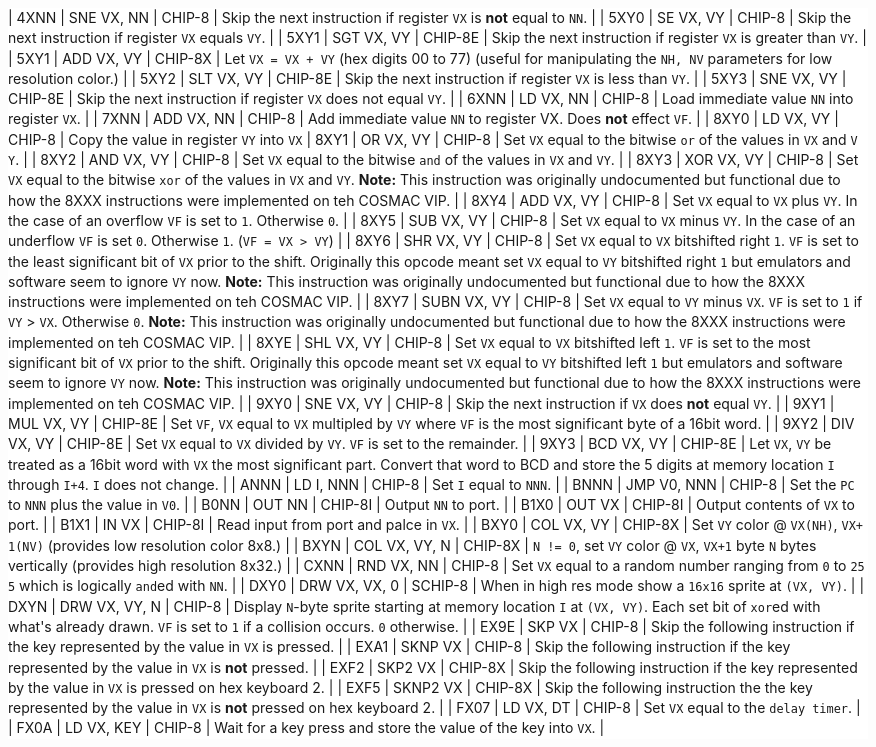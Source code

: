 | 4XNN   | SNE VX, NN | CHIP-8 | Skip the next instruction if register `VX` is **not** equal to `NN`. |
| 5XY0   | SE VX, VY | CHIP-8 | Skip the next instruction if register `VX` equals `VY`. |
| 5XY1   | SGT VX, VY | CHIP-8E | Skip the next instruction if register `VX` is greater than `VY`. |
| 5XY1   | ADD VX, VY | CHIP-8X | Let `VX = VX + VY` (hex digits 00 to 77) (useful for manipulating the `NH, NV` parameters for low resolution color.) |
| 5XY2   | SLT VX, VY | CHIP-8E | Skip the next instruction if register `VX` is less than `VY`. |
| 5XY3   | SNE VX, VY | CHIP-8E | Skip the next instruction if register `VX` does not equal `VY`. |
| 6XNN   | LD VX, NN | CHIP-8 | Load immediate value `NN` into register `VX`. |
| 7XNN   | ADD VX, NN | CHIP-8 | Add immediate value `NN` to register VX. Does **not** effect `VF`. |
| 8XY0   | LD VX, VY | CHIP-8 | Copy the value in register `VY` into `VX`
| 8XY1   | OR VX, VY | CHIP-8 | Set `VX` equal to the bitwise `or` of the values in `VX` and `VY`. |
| 8XY2   | AND VX, VY | CHIP-8 | Set `VX` equal to the bitwise `and` of the values in `VX` and `VY`. |
| 8XY3   | XOR VX, VY | CHIP-8 | Set `VX` equal to the bitwise `xor` of the values in `VX` and `VY`. **Note:** This instruction was originally undocumented but functional due to how the 8XXX instructions were implemented on teh COSMAC VIP. |
| 8XY4   | ADD VX, VY | CHIP-8 | Set `VX` equal to `VX` plus `VY`. In the case of an overflow `VF` is set to `1`. Otherwise `0`. |
| 8XY5   | SUB VX, VY | CHIP-8 | Set `VX` equal to `VX` minus `VY`. In the case of an underflow `VF` is set `0`. Otherwise `1`. (`VF = VX > VY`) |
| 8XY6   | SHR VX, VY | CHIP-8 | Set `VX` equal to `VX` bitshifted right `1`. `VF` is set to the least significant bit of `VX` prior to the shift. Originally this opcode meant set `VX` equal to `VY` bitshifted right `1` but emulators and software seem to ignore `VY` now. **Note:** This instruction was originally undocumented but functional due to how the 8XXX instructions were implemented on teh COSMAC VIP. |
| 8XY7   | SUBN VX, VY | CHIP-8 | Set `VX` equal to `VY` minus `VX`. `VF` is set to `1` if `VY` > `VX`. Otherwise `0`. **Note:** This instruction was originally undocumented but functional due to how the 8XXX instructions were implemented on teh COSMAC VIP. |
| 8XYE   | SHL VX, VY | CHIP-8 | Set `VX` equal to `VX` bitshifted left `1`. `VF` is set to the most significant bit of `VX` prior to the shift. Originally this opcode meant set `VX` equal to `VY` bitshifted left `1` but emulators and software seem to ignore `VY` now. **Note:** This instruction was originally undocumented but functional due to how the 8XXX instructions were implemented on teh COSMAC VIP. |
| 9XY0   | SNE VX, VY | CHIP-8 | Skip the next instruction if `VX` does **not** equal `VY`. |
| 9XY1   | MUL VX, VY | CHIP-8E | Set `VF`, `VX` equal to `VX` multipled by `VY` where `VF` is the most significant byte of a 16bit word. |
| 9XY2   | DIV VX, VY | CHIP-8E | Set `VX` equal to `VX` divided by `VY`. `VF` is set to the remainder. |
| 9XY3   | BCD VX, VY | CHIP-8E | Let `VX`, `VY` be treated as a 16bit word with `VX` the most significant part. Convert that word to BCD and store the 5 digits at memory location `I` through `I+4`. `I` does not change. |
| ANNN   | LD I, NNN | CHIP-8 | Set `I` equal to `NNN`. |
| BNNN   | JMP V0, NNN | CHIP-8 | Set the `PC` to `NNN` plus the value in `V0`. |
| B0NN   | OUT NN | CHIP-8I | Output `NN` to port. |
| B1X0   | OUT VX | CHIP-8I | Output contents of `VX` to port. |
| B1X1   | IN VX | CHIP-8I | Read input from port and palce in `VX`. |
| BXY0   | COL VX, VY | CHIP-8X | Set `VY` color @ `VX(NH)`, `VX+1(NV)` (provides low resolution color 8x8.) |
| BXYN   | COL VX, VY, N | CHIP-8X | `N != 0`, set `VY` color @ `VX`, `VX+1` byte `N` bytes vertically (provides high resolution 8x32.) |
| CXNN   | RND VX, NN | CHIP-8 | Set `VX` equal to a random number ranging from `0` to `255` which is logically `and`ed with `NN`. |
| DXY0   | DRW VX, VX, 0 | SCHIP-8 | When in high res mode show a `16x16` sprite at `(VX, VY)`. |
| DXYN   | DRW VX, VY, N | CHIP-8 | Display `N`-byte sprite starting at memory location `I` at `(VX, VY)`. Each set bit of `xor`ed with what's already drawn. `VF` is set to `1` if a collision occurs. `0` otherwise. |
| EX9E   | SKP VX | CHIP-8 | Skip the following instruction if the key represented by the value in `VX` is pressed. |
| EXA1   | SKNP VX | CHIP-8 | Skip the following instruction if the key represented by the value in `VX` is **not** pressed. |
| EXF2   | SKP2 VX | CHIP-8X | Skip the following instruction if the key represented by the value in `VX` is pressed on hex keyboard 2. |
| EXF5   | SKNP2 VX | CHIP-8X | Skip the following instruction the the key represented by the value in `VX` is **not** pressed on hex keyboard 2. |
| FX07   | LD VX, DT | CHIP-8 | Set `VX` equal to the `delay timer`. |
| FX0A   | LD VX, KEY | CHIP-8 | Wait for a key press and store the value of the key into `VX`. |